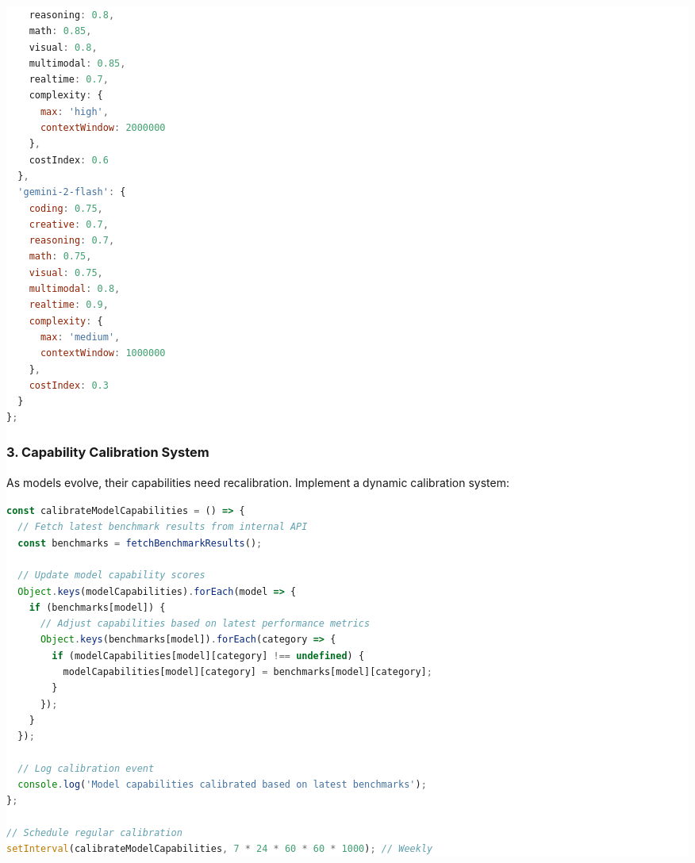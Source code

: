```javascript
    reasoning: 0.8,
    math: 0.85,
    visual: 0.8,
    multimodal: 0.85,
    realtime: 0.7,
    complexity: {
      max: 'high',
      contextWindow: 2000000
    },
    costIndex: 0.6
  },
  'gemini-2-flash': {
    coding: 0.75,
    creative: 0.7,
    reasoning: 0.7,
    math: 0.75,
    visual: 0.75,
    multimodal: 0.8,
    realtime: 0.9,
    complexity: {
      max: 'medium',
      contextWindow: 1000000
    },
    costIndex: 0.3
  }
};
```

### 3. Capability Calibration System

As models evolve, their capabilities need recalibration. Implement a dynamic calibration system:

```javascript
const calibrateModelCapabilities = () => {
  // Fetch latest benchmark results from internal API
  const benchmarks = fetchBenchmarkResults();
  
  // Update model capability scores
  Object.keys(modelCapabilities).forEach(model => {
    if (benchmarks[model]) {
      // Adjust capabilities based on latest performance metrics
      Object.keys(benchmarks[model]).forEach(category => {
        if (modelCapabilities[model][category] !== undefined) {
          modelCapabilities[model][category] = benchmarks[model][category];
        }
      });
    }
  });
  
  // Log calibration event
  console.log('Model capabilities calibrated based on latest benchmarks');
};

// Schedule regular calibration
setInterval(calibrateModelCapabilities, 7 * 24 * 60 * 60 * 1000); // Weekly
```
